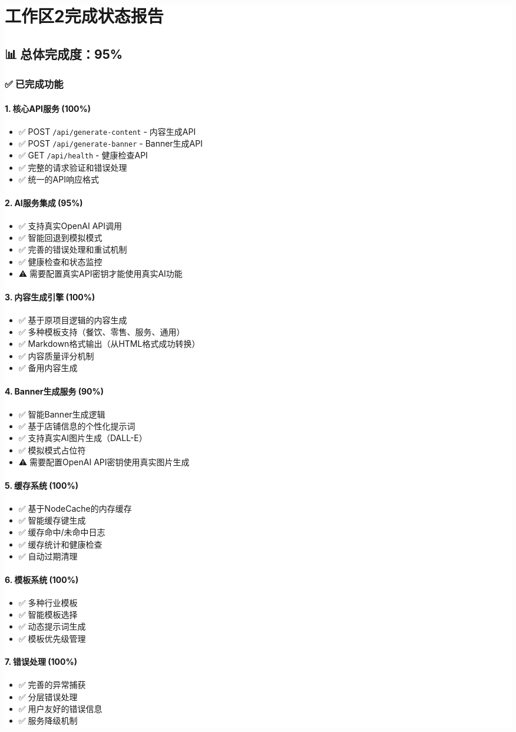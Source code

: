 # 工作区2完成状态报告

## 📊 总体完成度：95%

### ✅ 已完成功能

#### 1. 核心API服务 (100%)
- ✅ POST `/api/generate-content` - 内容生成API
- ✅ POST `/api/generate-banner` - Banner生成API  
- ✅ GET `/api/health` - 健康检查API
- ✅ 完整的请求验证和错误处理
- ✅ 统一的API响应格式

#### 2. AI服务集成 (95%)
- ✅ 支持真实OpenAI API调用
- ✅ 智能回退到模拟模式
- ✅ 完善的错误处理和重试机制
- ✅ 健康检查和状态监控
- ⚠️ 需要配置真实API密钥才能使用真实AI功能

#### 3. 内容生成引擎 (100%)
- ✅ 基于原项目逻辑的内容生成
- ✅ 多种模板支持（餐饮、零售、服务、通用）
- ✅ Markdown格式输出（从HTML格式成功转换）
- ✅ 内容质量评分机制
- ✅ 备用内容生成

#### 4. Banner生成服务 (90%)
- ✅ 智能Banner生成逻辑
- ✅ 基于店铺信息的个性化提示词
- ✅ 支持真实AI图片生成（DALL-E）
- ✅ 模拟模式占位符
- ⚠️ 需要配置OpenAI API密钥使用真实图片生成

#### 5. 缓存系统 (100%)
- ✅ 基于NodeCache的内存缓存
- ✅ 智能缓存键生成
- ✅ 缓存命中/未命中日志
- ✅ 缓存统计和健康检查
- ✅ 自动过期清理

#### 6. 模板系统 (100%)
- ✅ 多种行业模板
- ✅ 智能模板选择
- ✅ 动态提示词生成
- ✅ 模板优先级管理

#### 7. 错误处理 (100%)
- ✅ 完善的异常捕获
- ✅ 分层错误处理
- ✅ 用户友好的错误信息
- ✅ 服务降级机制
